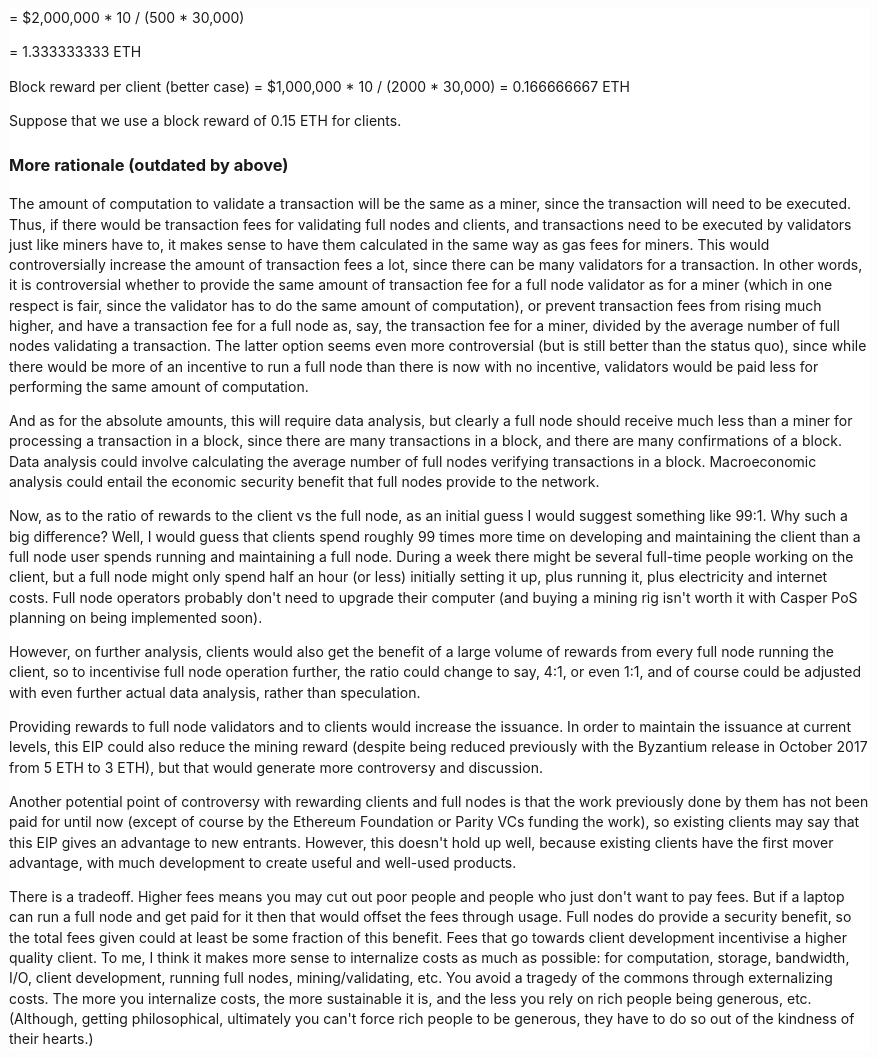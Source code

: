 = $2,000,000 * 10 / (500 * 30,000)

= 1.333333333 ETH

Block reward per client (better case) = $1,000,000 * 10 / (2000 * 30,000) = 0.166666667 ETH

Suppose that we use a block reward of 0.15 ETH for clients.



### More rationale (outdated by above)

The amount of computation to validate a transaction will be the same as a miner, since the transaction will need to be executed. Thus, if there would be transaction fees for validating full nodes and clients, and transactions need to be executed by validators just like miners have to, it makes sense to have them calculated in the same way as gas fees for miners. This would controversially increase the amount of transaction fees a lot, since there can be many validators for a transaction. In other words, it is controversial whether to provide the same amount of transaction fee for a full node validator as for a miner (which in one respect is fair, since the validator has to do the same amount of computation), or prevent transaction fees from rising much higher, and have a transaction fee for a full node as, say, the transaction fee for a miner, divided by the average number of full nodes validating a transaction. The latter option seems even more controversial (but is still better than the status quo), since while there would be more of an incentive to run a full node than there is now with no incentive, validators would be paid less for performing the same amount of computation.

And as for the absolute amounts, this will require data analysis, but clearly a full node should receive much less than a miner for processing a transaction in a block, since there are many transactions in a block, and there are many confirmations of a block. Data analysis could involve calculating the average number of full nodes verifying transactions in a block. Macroeconomic analysis could entail the economic security benefit that full nodes provide to the network.

Now, as to the ratio of rewards to the client vs the full node, as an initial guess I would suggest something like 99:1. Why such a big difference? Well, I would guess that clients spend roughly 99 times more time on developing and maintaining the client than a full node user spends running and maintaining a full node. During a week there might be several full-time people working on the client, but a full node might only spend half an hour (or less) initially setting it up, plus running it, plus electricity and internet costs. Full node operators probably don't need to upgrade their computer (and buying a mining rig isn't worth it with Casper PoS planning on being implemented soon).

However, on further analysis, clients would also get the benefit of a large volume of rewards from every full node running the client, so to incentivise full node operation further, the ratio could change to say, 4:1, or even 1:1, and of course could be adjusted with even further actual data analysis, rather than speculation.

Providing rewards to full node validators and to clients would increase the issuance. In order to maintain the issuance at current levels, this EIP could also reduce the mining reward (despite being reduced previously with the Byzantium release in October 2017 from 5 ETH to 3 ETH), but that would generate more controversy and discussion.

Another potential point of controversy with rewarding clients and full nodes is that the work previously done by them has not been paid for until now (except of course by the Ethereum Foundation or Parity VCs funding the work), so existing clients may say that this EIP gives an advantage to new entrants. However, this doesn't hold up well, because existing clients have the first mover advantage, with much development to create useful and well-used products.

There is a tradeoff. Higher fees means you may cut out poor people and people who just don't want to pay fees. But if a laptop can run a full node and get paid for it then that would offset the fees through usage. Full nodes do provide a security benefit, so the total fees given could at least be some fraction of this benefit. Fees that go towards client development incentivise a higher quality client. To me, I think it makes more sense to internalize costs as much as possible: for computation, storage, bandwidth, I/O, client development, running full nodes, mining/validating, etc. You avoid a tragedy of the commons through externalizing costs. The more you internalize costs, the more sustainable it is, and the less you rely on rich people being generous, etc. (Although, getting philosophical, ultimately you can't force rich people to be generous, they have to do so out of the kindness of their hearts.)
